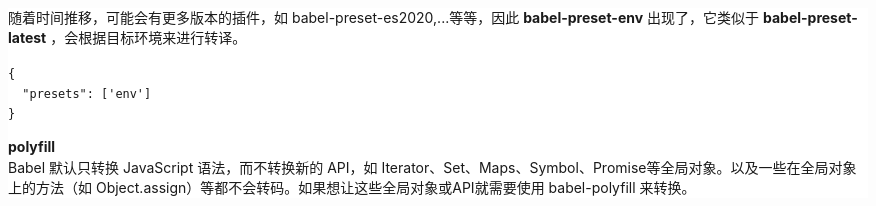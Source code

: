 随着时间推移，可能会有更多版本的插件，如 babel-preset-es2020,...等等，因此 **babel-preset-env** 出现了，它类似于 **babel-preset-latest** ，会根据目标环境来进行转译。  
```
{
  "presets": ['env']
}
```

**polyfill**  
Babel 默认只转换 JavaScript 语法，而不转换新的 API，如 Iterator、Set、Maps、Symbol、Promise等全局对象。以及一些在全局对象上的方法（如 Object.assign）等都不会转码。如果想让这些全局对象或API就需要使用 babel-polyfill 来转换。